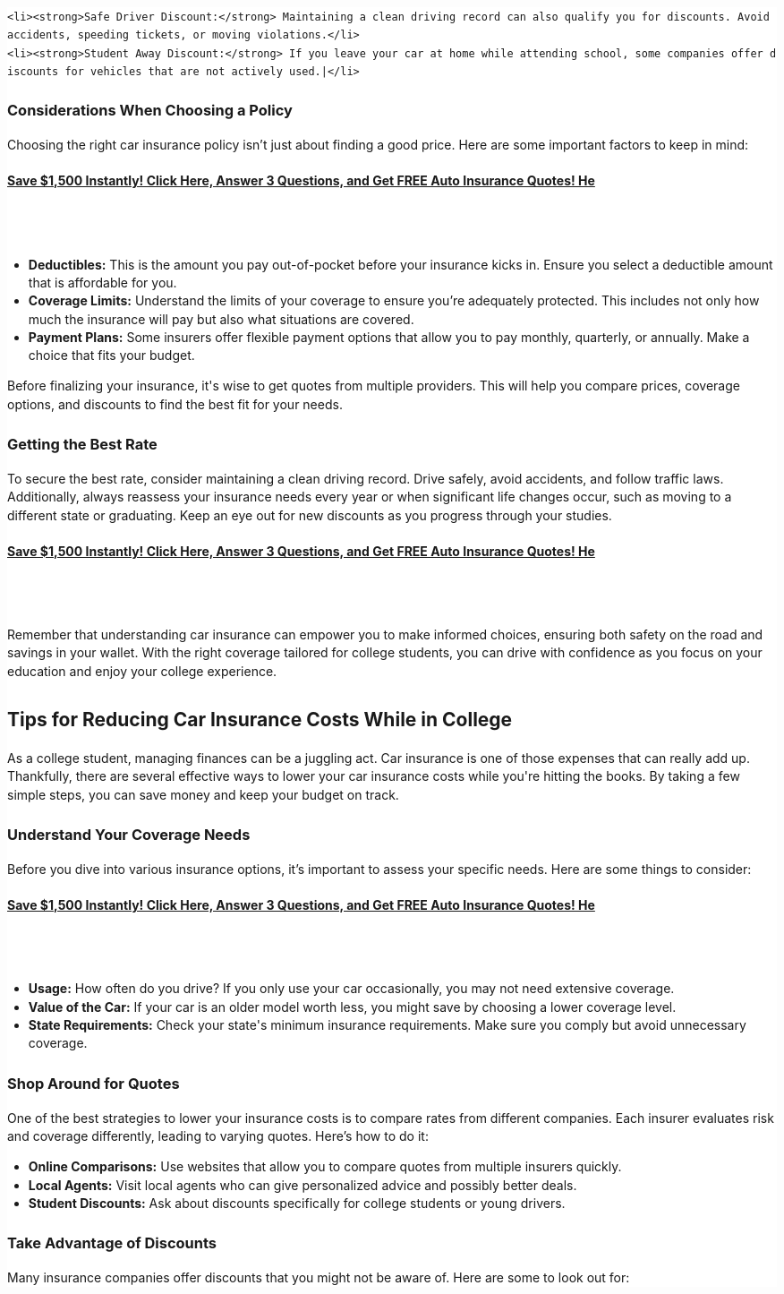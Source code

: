     <li><strong>Safe Driver Discount:</strong> Maintaining a clean driving record can also qualify you for discounts. Avoid accidents, speeding tickets, or moving violations.</li>
    <li><strong>Student Away Discount:</strong> If you leave your car at home while attending school, some companies offer discounts for vehicles that are not actively used.|</li>
</ul>
<h3>Considerations When Choosing a Policy</h3>
<p>Choosing the right car insurance policy isn’t just about finding a good price. Here are some important factors to keep in mind:</p>
<h4><a href="https://smartfinancial.com/get-fast-quote.html?aid=114079&cid=7425&form_type=3&phone_cid=default&lead_type_id=1">Save $1,500 Instantly! Click Here, Answer 3 Questions, and Get FREE Auto Insurance Quotes! He</a></h4><br><br><ul>
    <li><strong>Deductibles:</strong> This is the amount you pay out-of-pocket before your insurance kicks in. Ensure you select a deductible amount that is affordable for you.</li>
    <li><strong>Coverage Limits:</strong> Understand the limits of your coverage to ensure you’re adequately protected. This includes not only how much the insurance will pay but also what situations are covered.</li>
    <li><strong>Payment Plans:</strong> Some insurers offer flexible payment options that allow you to pay monthly, quarterly, or annually. Make a choice that fits your budget.</li>
</ul>
<p>Before finalizing your insurance, it's wise to get quotes from multiple providers. This will help you compare prices, coverage options, and discounts to find the best fit for your needs.</p>
<h3>Getting the Best Rate</h3>
<p>To secure the best rate, consider maintaining a clean driving record. Drive safely, avoid accidents, and follow traffic laws. Additionally, always reassess your insurance needs every year or when significant life changes occur, such as moving to a different state or graduating. Keep an eye out for new discounts as you progress through your studies.</p>
<h4><a href="https://smartfinancial.com/get-fast-quote.html?aid=114079&cid=7425&form_type=3&phone_cid=default&lead_type_id=1">Save $1,500 Instantly! Click Here, Answer 3 Questions, and Get FREE Auto Insurance Quotes! He</a></h4><br><br><p>Remember that understanding car insurance can empower you to make informed choices, ensuring both safety on the road and savings in your wallet. With the right coverage tailored for college students, you can drive with confidence as you focus on your education and enjoy your college experience.</p><h2>Tips for Reducing Car Insurance Costs While in College</h2><p>As a college student, managing finances can be a juggling act. Car insurance is one of those expenses that can really add up. Thankfully, there are several effective ways to lower your car insurance costs while you're hitting the books. By taking a few simple steps, you can save money and keep your budget on track.</p>
<h3>Understand Your Coverage Needs</h3>
<p>Before you dive into various insurance options, it’s important to assess your specific needs. Here are some things to consider:</p>
<h4><a href="https://smartfinancial.com/get-fast-quote.html?aid=114079&cid=7425&form_type=3&phone_cid=default&lead_type_id=1">Save $1,500 Instantly! Click Here, Answer 3 Questions, and Get FREE Auto Insurance Quotes! He</a></h4><br><br><ul>
    <li><strong>Usage:</strong> How often do you drive? If you only use your car occasionally, you may not need extensive coverage.</li>
    <li><strong>Value of the Car:</strong> If your car is an older model worth less, you might save by choosing a lower coverage level.</li>
    <li><strong>State Requirements:</strong> Check your state's minimum insurance requirements. Make sure you comply but avoid unnecessary coverage.</li>
</ul>
<h3>Shop Around for Quotes</h3>
<p>One of the best strategies to lower your insurance costs is to compare rates from different companies. Each insurer evaluates risk and coverage differently, leading to varying quotes. Here’s how to do it:</p>
<ul>
    <li><strong>Online Comparisons:</strong> Use websites that allow you to compare quotes from multiple insurers quickly.</li>
    <li><strong>Local Agents:</strong> Visit local agents who can give personalized advice and possibly better deals.</li>
    <li><strong>Student Discounts:</strong> Ask about discounts specifically for college students or young drivers.</li>
</ul>
<h3>Take Advantage of Discounts</h3>
<p>Many insurance companies offer discounts that you might not be aware of. Here are some to look out for:</p>